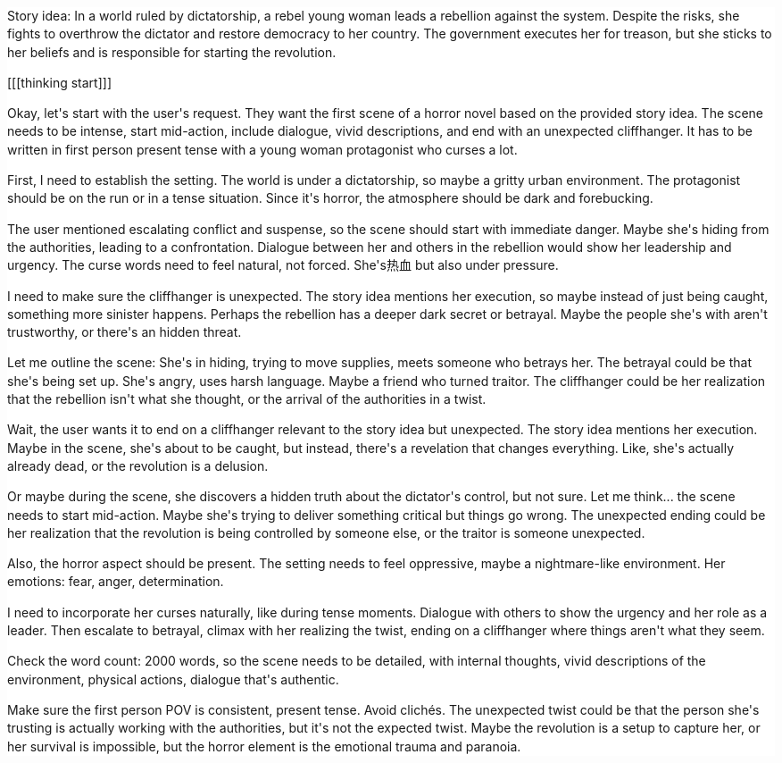 Story idea:
In a world ruled by dictatorship, a rebel young woman leads a rebellion against the system. Despite the risks, she fights to overthrow the dictator and restore democracy to her country. The government executes her for treason, but she sticks to her beliefs and is responsible for starting the revolution.
</B>

<P></P>

[[[thinking start]]]

Okay, let's start with the user's request. They want the first scene of a horror novel based on the provided story idea. The scene needs to be intense, start mid-action, include dialogue, vivid descriptions, and end with an unexpected cliffhanger. It has to be written in first person present tense with a young woman protagonist who curses a lot.

First, I need to establish the setting. The world is under a dictatorship, so maybe a gritty urban environment. The protagonist should be on the run or in a tense situation. Since it's horror, the atmosphere should be dark and forebucking.

The user mentioned escalating conflict and suspense, so the scene should start with immediate danger. Maybe she's hiding from the authorities, leading to a confrontation. Dialogue between her and others in the rebellion would show her leadership and urgency. The curse words need to feel natural, not forced. She's热血 but also under pressure.

I need to make sure the cliffhanger is unexpected. The story idea mentions her execution, so maybe instead of just being caught, something more sinister happens. Perhaps the rebellion has a deeper dark secret or betrayal. Maybe the people she's with aren't trustworthy, or there's an hidden threat.

Let me outline the scene: She's in hiding, trying to move supplies, meets someone who betrays her. The betrayal could be that she's being set up. She's angry, uses harsh language. Maybe a friend who turned traitor. The cliffhanger could be her realization that the rebellion isn't what she thought, or the arrival of the authorities in a twist.

Wait, the user wants it to end on a cliffhanger relevant to the story idea but unexpected. The story idea mentions her execution. Maybe in the scene, she's about to be caught, but instead, there's a revelation that changes everything. Like, she's actually already dead, or the revolution is a delusion.

Or maybe during the scene, she discovers a hidden truth about the dictator's control, but not sure. Let me think... the scene needs to start mid-action. Maybe she's trying to deliver something critical but things go wrong. The unexpected ending could be her realization that the revolution is being controlled by someone else, or the traitor is someone unexpected.

Also, the horror aspect should be present. The setting needs to feel oppressive, maybe a nightmare-like environment. Her emotions: fear, anger, determination.

I need to incorporate her curses naturally, like during tense moments. Dialogue with others to show the urgency and her role as a leader. Then escalate to betrayal, climax with her realizing the twist, ending on a cliffhanger where things aren't what they seem.

Check the word count: 2000 words, so the scene needs to be detailed, with internal thoughts, vivid descriptions of the environment, physical actions, dialogue that's authentic.

Make sure the first person POV is consistent, present tense. Avoid clichés. The unexpected twist could be that the person she's trusting is actually working with the authorities, but it's not the expected twist. Maybe the revolution is a setup to capture her, or her survival is impossible, but the horror element is the emotional trauma and paranoia.
